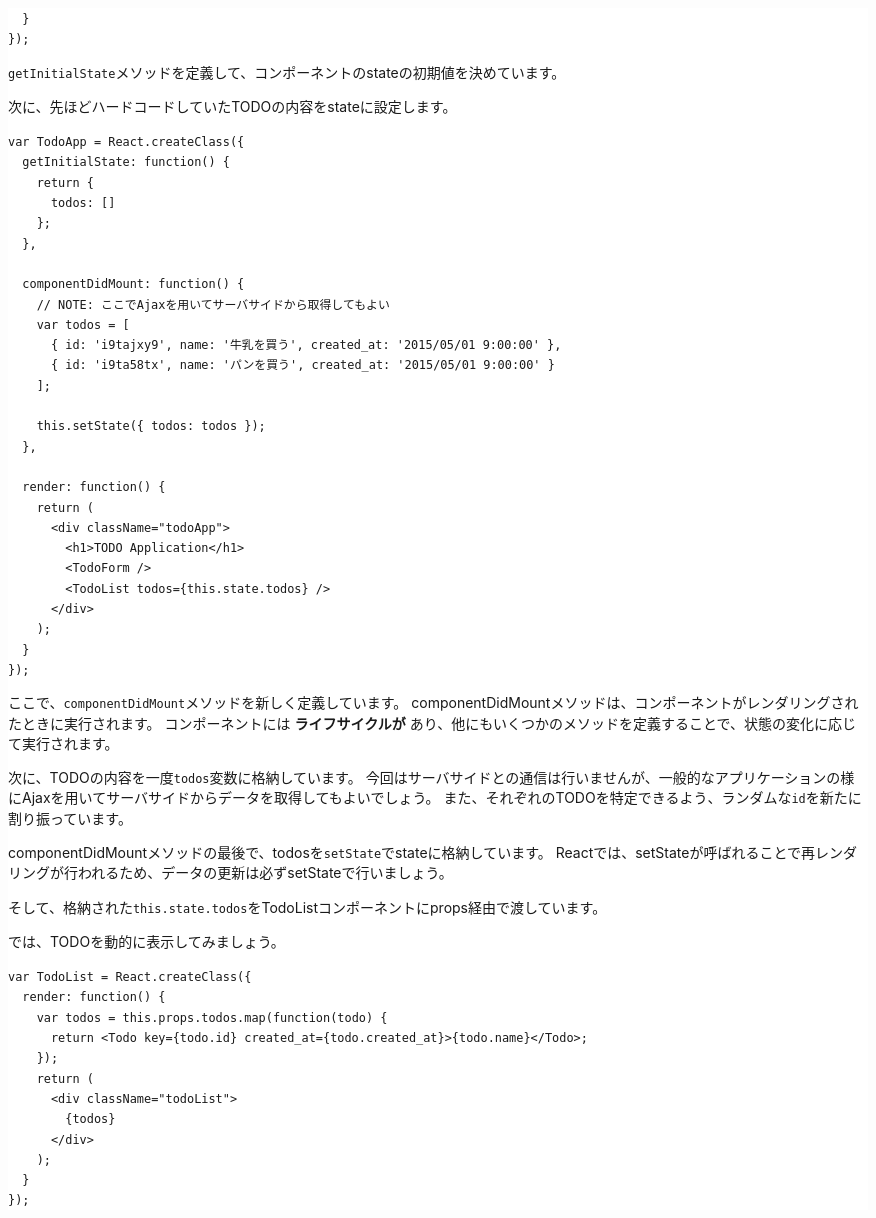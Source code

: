 ```javascript:script
  }
});
```

`getInitialState`メソッドを定義して、コンポーネントのstateの初期値を決めています。

次に、先ほどハードコードしていたTODOの内容をstateに設定します。

```javascript:script
var TodoApp = React.createClass({
  getInitialState: function() {
    return {
      todos: []
    };
  },

  componentDidMount: function() {
    // NOTE: ここでAjaxを用いてサーバサイドから取得してもよい
    var todos = [
      { id: 'i9tajxy9', name: '牛乳を買う', created_at: '2015/05/01 9:00:00' },
      { id: 'i9ta58tx', name: 'パンを買う', created_at: '2015/05/01 9:00:00' }
    ];

    this.setState({ todos: todos });
  },

  render: function() {
    return (
      <div className="todoApp">
        <h1>TODO Application</h1>
        <TodoForm />
        <TodoList todos={this.state.todos} />
      </div>
    );
  }
});
```

ここで、`componentDidMount`メソッドを新しく定義しています。
componentDidMountメソッドは、コンポーネントがレンダリングされたときに実行されます。
コンポーネントには **ライフサイクルが** あり、他にもいくつかのメソッドを定義することで、状態の変化に応じて実行されます。

次に、TODOの内容を一度`todos`変数に格納しています。
今回はサーバサイドとの通信は行いませんが、一般的なアプリケーションの様にAjaxを用いてサーバサイドからデータを取得してもよいでしょう。
また、それぞれのTODOを特定できるよう、ランダムな`id`を新たに割り振っています。

componentDidMountメソッドの最後で、todosを`setState`でstateに格納しています。
Reactでは、setStateが呼ばれることで再レンダリングが行われるため、データの更新は必ずsetStateで行いましょう。

そして、格納された`this.state.todos`をTodoListコンポーネントにprops経由で渡しています。

では、TODOを動的に表示してみましょう。

```javascript:script
var TodoList = React.createClass({
  render: function() {
    var todos = this.props.todos.map(function(todo) {
      return <Todo key={todo.id} created_at={todo.created_at}>{todo.name}</Todo>;
    });
    return (
      <div className="todoList">
        {todos}
      </div>
    );
  }
});
```
